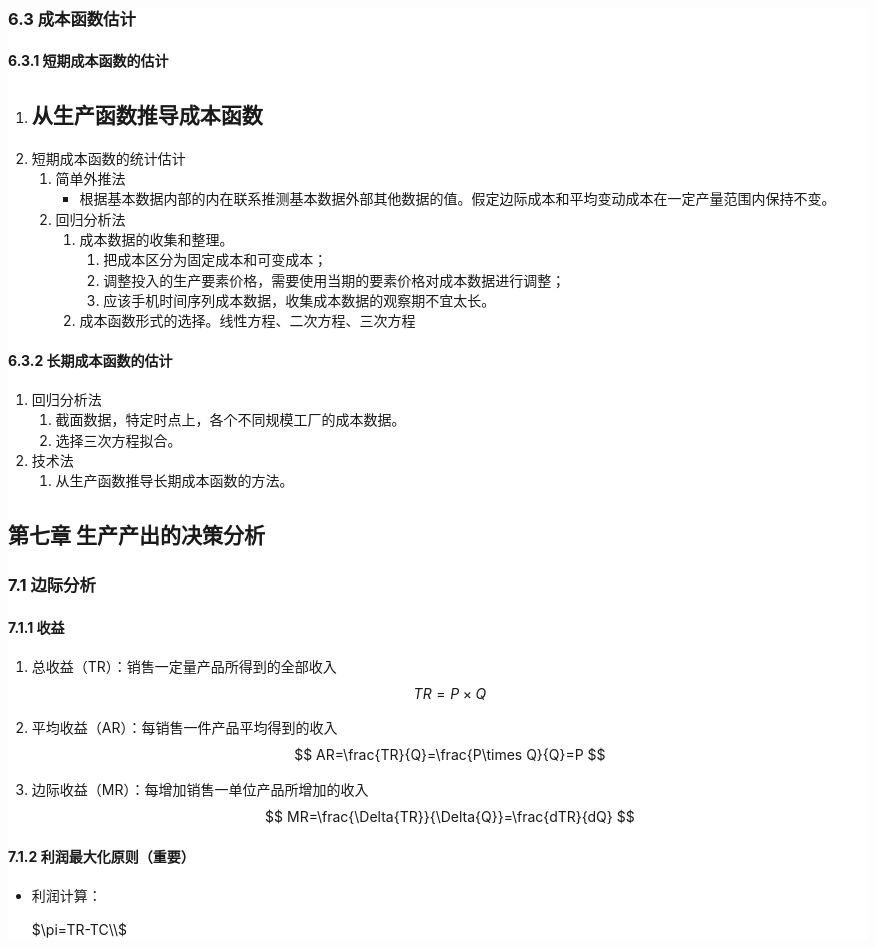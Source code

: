 
### 6.3 成本函数估计

#### 6.3.1 短期成本函数的估计

1. 从生产函数推导成本函数
   - 
2. 短期成本函数的统计估计
   1. 简单外推法
      - 根据基本数据内部的内在联系推测基本数据外部其他数据的值。假定边际成本和平均变动成本在一定产量范围内保持不变。
   2. 回归分析法
      1. 成本数据的收集和整理。
         1. 把成本区分为固定成本和可变成本；
         2. 调整投入的生产要素价格，需要使用当期的要素价格对成本数据进行调整；
         3. 应该手机时间序列成本数据，收集成本数据的观察期不宜太长。
      2. 成本函数形式的选择。线性方程、二次方程、三次方程

#### 6.3.2 长期成本函数的估计

1. 回归分析法
   1. 截面数据，特定时点上，各个不同规模工厂的成本数据。
   2. 选择三次方程拟合。
2. 技术法
   1. 从生产函数推导长期成本函数的方法。



## 第七章 生产产出的决策分析

### 7.1 边际分析

#### 7.1.1 收益

1. 总收益（TR）：销售一定量产品所得到的全部收入
   $$
   TR=P\times Q
   $$

2. 平均收益（AR）：每销售一件产品平均得到的收入
   $$
   AR=\frac{TR}{Q}=\frac{P\times Q}{Q}=P
   $$

3. 边际收益（MR）：每增加销售一单位产品所增加的收入
   $$
   MR=\frac{\Delta{TR}}{\Delta{Q}}=\frac{dTR}{dQ}
   $$
   

#### 7.1.2 利润最大化原则（重要）

- 利润计算：

  $\pi=TR-TC\\$
